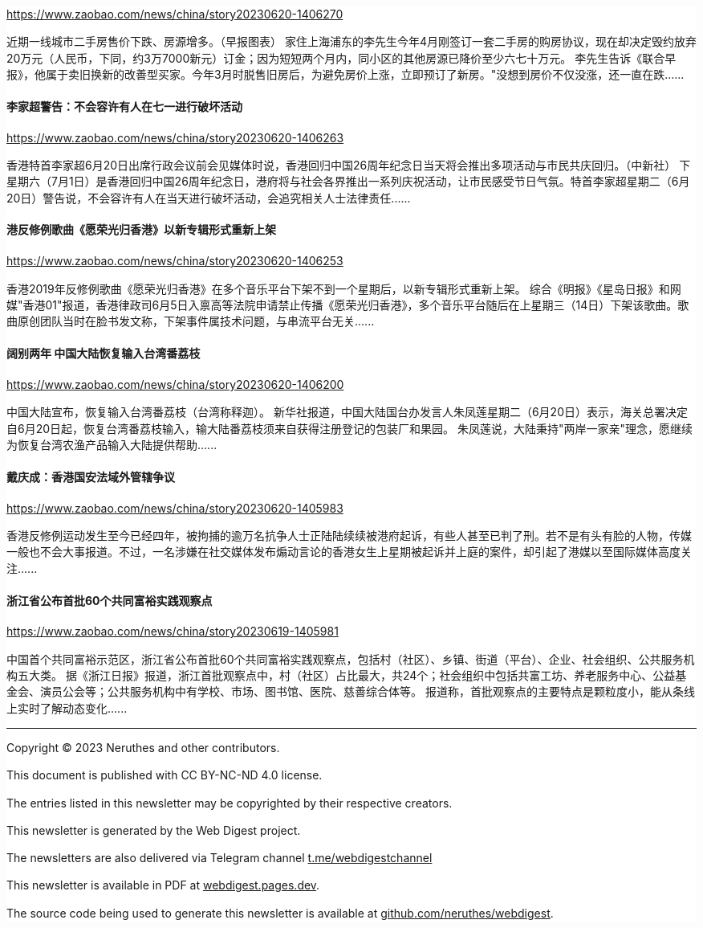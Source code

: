 https://www.zaobao.com/news/china/story20230620-1406270

近期一线城市二手房售价下跌、房源增多。（早报图表）
家住上海浦东的李先生今年4月刚签订一套二手房的购房协议，现在却决定毁约放弃20万元（人民币，下同，约3万7000新元）订金；因为短短两个月内，同小区的其他房源已降价至少六七十万元。
李先生告诉《联合早报》，他属于卖旧换新的改善型买家。今年3月时脱售旧房后，为避免房价上涨，立即预订了新房。"没想到房价不仅没涨，还一直在跌......

#### 李家超警告：不会容许有人在七一进行破坏活动

https://www.zaobao.com/news/china/story20230620-1406263

香港特首李家超6月20日出席行政会议前会见媒体时说，香港回归中国26周年纪念日当天将会推出多项活动与市民共庆回归。（中新社）
下星期六（7月1日）是香港回归中国26周年纪念日，港府将与社会各界推出一系列庆祝活动，让市民感受节日气氛。特首李家超星期二（6月20日）警告说，不会容许有人在当天进行破坏活动，会追究相关人士法律责任......

#### 港反修例歌曲《愿荣光归香港》以新专辑形式重新上架

https://www.zaobao.com/news/china/story20230620-1406253

香港2019年反修例歌曲《愿荣光归香港》在多个音乐平台下架不到一个星期后，以新专辑形式重新上架。
综合《明报》《星岛日报》和网媒"香港01"报道，香港律政司6月5日入禀高等法院申请禁止传播《愿荣光归香港》，多个音乐平台随后在上星期三（14日）下架该歌曲。歌曲原创团队当时在脸书发文称，下架事件属技术问题，与串流平台无关......

#### 阔别两年 中国大陆恢复输入台湾番荔枝

https://www.zaobao.com/news/china/story20230620-1406200

中国大陆宣布，恢复输入台湾番荔枝（台湾称释迦）。
新华社报道，中国大陆国台办发言人朱凤莲星期二（6月20日）表示，海关总署决定自6月20日起，恢复台湾番荔枝输入，输大陆番荔枝须来自获得注册登记的包装厂和果园。
朱凤莲说，大陆秉持"两岸一家亲"理念，愿继续为恢复台湾农渔产品输入大陆提供帮助......

#### 戴庆成：香港国安法域外管辖争议

https://www.zaobao.com/news/china/story20230620-1405983

香港反修例运动发生至今已经四年，被拘捕的逾万名抗争人士正陆陆续续被港府起诉，有些人甚至已判了刑。若不是有头有脸的人物，传媒一般也不会大事报道。不过，一名涉嫌在社交媒体发布煽动言论的香港女生上星期被起诉并上庭的案件，却引起了港媒以至国际媒体高度关注......

#### 浙江省公布首批60个共同富裕实践观察点

https://www.zaobao.com/news/china/story20230619-1405981

中国首个共同富裕示范区，浙江省公布首批60个共同富裕实践观察点，包括村（社区）、乡镇、街道（平台）、企业、社会组织、公共服务机构五大类。
据《浙江日报》报道，浙江首批观察点中，村（社区）占比最大，共24个；社会组织中包括共富工坊、养老服务中心、公益基金会、演员公会等；公共服务机构中有学校、市场、图书馆、医院、慈善综合体等。
报道称，首批观察点的主要特点是颗粒度小，能从条线上实时了解动态变化......




-----------------------------------

Copyright © 2023 Neruthes and other contributors.

This document is published with CC BY-NC-ND 4.0 license.

The entries listed in this newsletter may be copyrighted by their respective creators.

This newsletter is generated by the Web Digest project.

The newsletters are also delivered via Telegram channel [t.me/webdigestchannel](https://t.me/webdigestchannel)

This newsletter is available in PDF at [webdigest.pages.dev](https://webdigest.pages.dev/).

The source code being used to generate this newsletter is available at [github.com/neruthes/webdigest](https://github.com/neruthes/webdigest).

